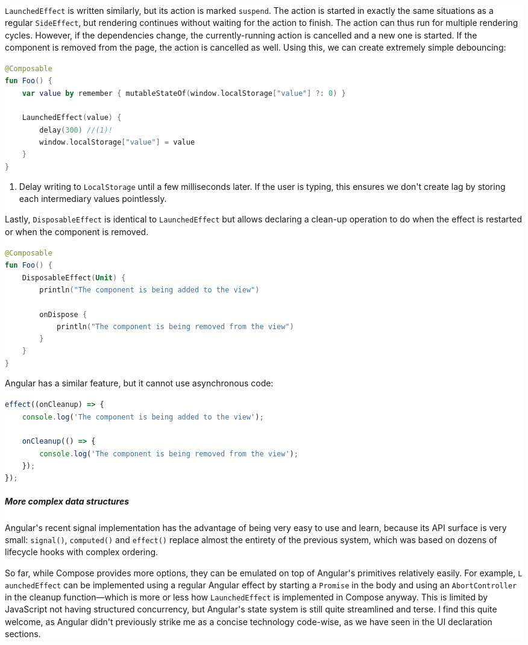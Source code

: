 `LaunchedEffect` is written similarly, but its action is marked `suspend`. The action is started in exactly the same situations as a regular `SideEffect`, but rendering continues without waiting for the action to finish. The action can thus run for multiple rendering cycles. However, if the dependencies change, the currently-running action is cancelled and a new one is started. If the component is removed from the page, the action is cancelled as well. Using this, we can create extremely simple debouncing:
```kotlin
@Composable
fun Foo() {
	var value by remember { mutableStateOf(window.localStorage["value"] ?: 0) }

	LaunchedEffect(value) {
		delay(300) //(1)!
		window.localStorage["value"] = value
	}
}
```

1. Delay writing to `LocalStorage` until a few milliseconds later. If the user is typing, this ensures we don't create lag by storing each intermediary values pointlessly.

Lastly, `DisposableEffect` is identical to `LaunchedEffect` but allows declaring a clean-up operation to do when the effect is restarted or when the component is removed.
```kotlin
@Composable
fun Foo() {
	DisposableEffect(Unit) {
		println("The component is being added to the view")
        
		onDispose {
			println("The component is being removed from the view")
		}
	}
}
```
Angular has a similar feature, but it cannot use asynchronous code:
```typescript
effect((onCleanup) => {
	console.log('The component is being added to the view');
	
	onCleanup(() => {
		console.log('The component is being removed from the view');
	});
});
```

##### More complex data structures

Angular's recent signal implementation has the advantage of being very easy to use and learn, because its API surface is very small: `signal()`, `computed()` and `effect()` replace almost the entirety of the previous system, which was based on dozens of lifecycle hooks with complex ordering. 

So far, while Compose provides more options, they can be emulated on top of Angular's primitives relatively easily. For example, `LaunchedEffect` can be implemented using a regular Angular effect by starting a `Promise` in the body and using an `AbortController` in the cleanup function—which is more or less how `LaunchedEffect` is implemented in Compose anyway. This is limited by JavaScript not having structured concurrency, but Angular's state system is still quite streamlined and terse. I find this quite welcome, as Angular didn't previously strike me as a concise technology code-wise, as we have seen in the UI declaration sections.
